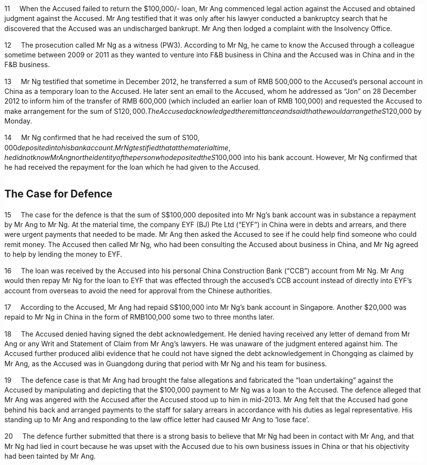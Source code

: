 11     When the Accused failed to return the $100,000/- loan, Mr Ang commenced legal action against the Accused and obtained judgment against the Accused. Mr Ang testified that it was only after his lawyer conducted a bankruptcy search that he discovered that the Accused was an undischarged bankrupt. Mr Ang then lodged a complaint with the Insolvency Office.

12     The prosecution called Mr Ng as a witness (PW3). According to Mr Ng, he came to know the Accused through a colleague sometime between 2009 or 2011 as they wanted to venture into F&B business in China and the Accused was in China and in the F&B business.

13     Mr Ng testified that sometime in December 2012, he transferred a sum of RMB 500,000 to the Accused’s personal account in China as a temporary loan to the Accused. He later sent an email to the Accused, whom he addressed as “Jon” on 28 December 2012 to inform him of the transfer of RMB 600,000 (which included an earlier loan of RMB 100,000) and requested the Accused to make arrangement for the sum of S$120,000. The Accused acknowledged the remittance and said that he would arrange the S$120,000 by Monday.

14     Mr Ng confirmed that he had received the sum of S$100,000 deposited into his bank account. Mr Ng testified that at the material time, he did not know Mr Ang nor the identity of the person who deposited the S$100,000 into his bank account. However, Mr Ng confirmed that he had received the repayment for the loan which he had given to the Accused.

## The Case for Defence

15     The case for the defence is that the sum of S$100,000 deposited into Mr Ng’s bank account was in substance a repayment by Mr Ang to Mr Ng. At the material time, the company EYF (BJ) Pte Ltd (“EYF”) in China were in debts and arrears, and there were urgent payments that needed to be made. Mr Ang then asked the Accused to see if he could help find someone who could remit money. The Accused then called Mr Ng, who had been consulting the Accused about business in China, and Mr Ng agreed to help by lending the money to EYF.

16     The loan was received by the Accused into his personal China Construction Bank (“CCB”) account from Mr Ng. Mr Ang would then repay Mr Ng for the loan to EYF that was effected through the accused’s CCB account instead of directly into EYF’s account from overseas to avoid the need for approval from the Chinese authorities.

17     According to the Accused, Mr Ang had repaid S$100,000 into Mr Ng’s bank account in Singapore. Another $20,000 was repaid to Mr Ng in China in the form of RMB100,000 some two to three months later.

18     The Accused denied having signed the debt acknowledgement. He denied having received any letter of demand from Mr Ang or any Writ and Statement of Claim from Mr Ang’s lawyers. He was unaware of the judgment entered against him. The Accused further produced alibi evidence that he could not have signed the debt acknowledgement in Chongqing as claimed by Mr Ang, as the Accused was in Guangdong during that period with Mr Ng and his team for business.

19     The defence case is that Mr Ang had brought the false allegations and fabricated the “loan undertaking” against the Accused by manipulating and depicting that the $100,000 payment to Mr Ng was a loan to the Accused. The defence alleged that Mr Ang was angered with the Accused after the Accused stood up to him in mid-2013. Mr Ang felt that the Accused had gone behind his back and arranged payments to the staff for salary arrears in accordance with his duties as legal representative. His standing up to Mr Ang and responding to the law office letter had caused Mr Ang to ‘lose face’.

20     The defence further submitted that there is a strong basis to believe that Mr Ng had been in contact with Mr Ang, and that Mr Ng had lied in court because he was upset with the Accused due to his own business issues in China or that his objectivity had been tainted by Mr Ang.
